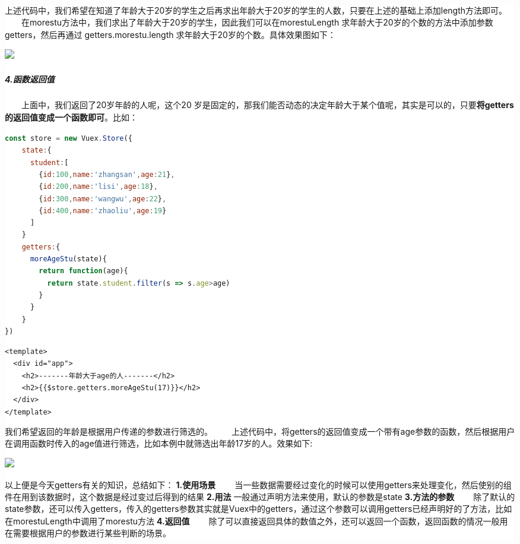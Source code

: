 上述代码中，我们希望在知道了年龄大于20岁的学生之后再求出年龄大于20岁的学生的人数，只要在上述的基础上添加length方法即可。
  在morestu方法中，我们求出了年龄大于20岁的学生，因此我们可以在morestuLength 求年龄大于20岁的个数的方法中添加参数getters，然后再通过 getters.morestu.length 求年龄大于20岁的个数。具体效果图如下：

![](https://hexobbblog.oss-cn-beijing.aliyuncs.com/images/vue/411.png)

##### 4.函数返回值

  上面中，我们返回了20岁年龄的人呢，这个20 岁是固定的，那我们能否动态的决定年龄大于某个值呢，其实是可以的，只要**将getters的返回值变成一个函数即可**。比如：

```jsx
const store = new Vuex.Store({
    state:{
      student:[
        {id:100,name:'zhangsan',age:21},
        {id:200,name:'lisi',age:18},
        {id:300,name:'wangwu',age:22},
        {id:400,name:'zhaoliu',age:19}
      ]
    }
    getters:{
      moreAgeStu(state){
        return function(age){
          return state.student.filter(s => s.age>age)
        }
      }
    }
})
```

```vue
<template>
  <div id="app">
    <h2>-------年龄大于age的人-------</h2>
    <h2>{{$store.getters.moreAgeStu(17)}}</h2>
  </div>
</template>
```

我们希望返回的年龄是根据用户传递的参数进行筛选的。
  上述代码中，将getters的返回值变成一个带有age参数的函数，然后根据用户在调用函数时传入的age值进行筛选，比如本例中就筛选出年龄17岁的人。效果如下:

![](https://hexobbblog.oss-cn-beijing.aliyuncs.com/images/vue/412.png)

以上便是今天getters有关的知识，总结如下：
**1.使用场景**
  当一些数据需要经过变化的时候可以使用getters来处理变化，然后使别的组件在用到该数据时，这个数据是经过变过后得到的结果
**2.用法**
一般通过声明方法来使用，默认的参数是state
**3.方法的参数**
  除了默认的state参数，还可以传入getters，传入的getters参数其实就是Vuex中的getters，通过这个参数可以调用getters已经声明好的了方法，比如在morestuLength中调用了morestu方法
**4.返回值**
  除了可以直接返回具体的数值之外，还可以返回一个函数，返回函数的情况一般用在需要根据用户的参数进行某些判断的场景。
